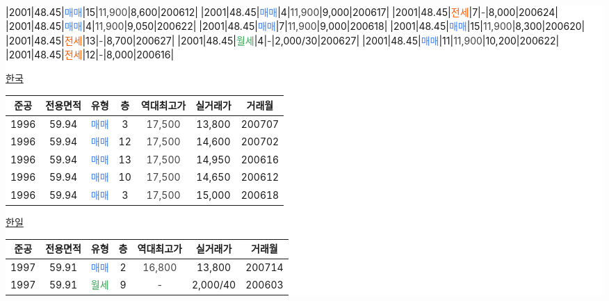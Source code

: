 |2001|48.45|<span style="color:#4285f3">매매</span>|15|<span style="color:#444444">11,900</span>|8,600|200612|
|2001|48.45|<span style="color:#4285f3">매매</span>|4|<span style="color:#444444">11,900</span>|9,000|200617|
|2001|48.45|<span style="color:#ff5a00">전세</span>|7|<span style="color:#444444">-</span>|8,000|200624|
|2001|48.45|<span style="color:#4285f3">매매</span>|4|<span style="color:#444444">11,900</span>|9,050|200622|
|2001|48.45|<span style="color:#4285f3">매매</span>|7|<span style="color:#444444">11,900</span>|9,000|200618|
|2001|48.45|<span style="color:#4285f3">매매</span>|15|<span style="color:#444444">11,900</span>|8,300|200620|
|2001|48.45|<span style="color:#ff5a00">전세</span>|13|<span style="color:#444444">-</span>|8,700|200627|
|2001|48.45|<span style="color:#34a853">월세</span>|4|<span style="color:#444444">-</span>|2,000/30|200627|
|2001|48.45|<span style="color:#4285f3">매매</span>|11|<span style="color:#444444">11,900</span>|10,200|200622|
|2001|48.45|<span style="color:#ff5a00">전세</span>|12|<span style="color:#444444">-</span>|8,000|200616|


<script async src="//pagead2.googlesyndication.com/pagead/js/adsbygoogle.js"></script>

<ins class="adsbygoogle"
     style="display:block"
     data-ad-client="ca-pub-2446590836940007"
     data-ad-slot="1659523306"
     data-ad-format="auto"
     data-full-width-responsive="true"></ins>
<script>
(adsbygoogle = window.adsbygoogle || []).push({});
</script>


[한국](https://search.naver.com/search.naver?query=%EA%B4%91%EC%A3%BC%EA%B4%91%EC%97%AD%EC%8B%9C+%EB%B6%81%EA%B5%AC+%EC%9D%BC%EA%B3%A1%EB%8F%99+%ED%95%9C%EA%B5%AD)

|준공|전용면적|유형|층|역대최고가|실거래가|거래월|
|:---:|:---:|:---:|:---:|:---:|:---:|:---:|
|1996|59.94|<span style="color:#4285f3">매매</span>|3|<span style="color:#444444">17,500</span>|13,800|200707|
|1996|59.94|<span style="color:#4285f3">매매</span>|12|<span style="color:#444444">17,500</span>|14,600|200702|
|1996|59.94|<span style="color:#4285f3">매매</span>|13|<span style="color:#444444">17,500</span>|14,950|200616|
|1996|59.94|<span style="color:#4285f3">매매</span>|10|<span style="color:#444444">17,500</span>|14,650|200612|
|1996|59.94|<span style="color:#4285f3">매매</span>|3|<span style="color:#444444">17,500</span>|15,000|200618|

[한일](https://search.naver.com/search.naver?query=%EA%B4%91%EC%A3%BC%EA%B4%91%EC%97%AD%EC%8B%9C+%EB%B6%81%EA%B5%AC+%EC%9D%BC%EA%B3%A1%EB%8F%99+%ED%95%9C%EC%9D%BC)

|준공|전용면적|유형|층|역대최고가|실거래가|거래월|
|:---:|:---:|:---:|:---:|:---:|:---:|:---:|
|1997|59.91|<span style="color:#4285f3">매매</span>|2|<span style="color:#444444">16,800</span>|13,800|200714|
|1997|59.91|<span style="color:#34a853">월세</span>|9|<span style="color:#444444">-</span>|2,000/40|200603|
